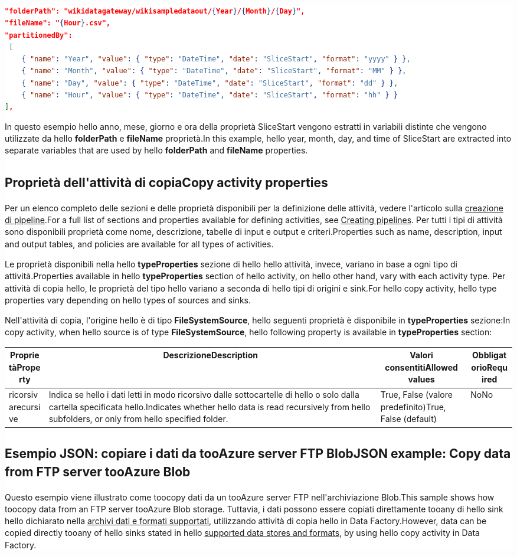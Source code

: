```json
"folderPath": "wikidatagateway/wikisampledataout/{Year}/{Month}/{Day}",
"fileName": "{Hour}.csv",
"partitionedBy":
 [
    { "name": "Year", "value": { "type": "DateTime", "date": "SliceStart", "format": "yyyy" } },
    { "name": "Month", "value": { "type": "DateTime", "date": "SliceStart", "format": "MM" } },
    { "name": "Day", "value": { "type": "DateTime", "date": "SliceStart", "format": "dd" } },
    { "name": "Hour", "value": { "type": "DateTime", "date": "SliceStart", "format": "hh" } }
],
```
<span data-ttu-id="34651-239">In questo esempio hello anno, mese, giorno e ora della proprietà SliceStart vengono estratti in variabili distinte che vengono utilizzate da hello **folderPath** e **fileName** proprietà.</span><span class="sxs-lookup"><span data-stu-id="34651-239">In this example, hello year, month, day, and time of SliceStart are extracted into separate variables that are used by hello **folderPath** and **fileName** properties.</span></span>

## <a name="copy-activity-properties"></a><span data-ttu-id="34651-240">Proprietà dell'attività di copia</span><span class="sxs-lookup"><span data-stu-id="34651-240">Copy activity properties</span></span>
<span data-ttu-id="34651-241">Per un elenco completo delle sezioni e delle proprietà disponibili per la definizione delle attività, vedere l'articolo sulla [creazione di pipeline](data-factory-create-pipelines.md).</span><span class="sxs-lookup"><span data-stu-id="34651-241">For a full list of sections and properties available for defining activities, see [Creating pipelines](data-factory-create-pipelines.md).</span></span> <span data-ttu-id="34651-242">Per tutti i tipi di attività sono disponibili proprietà come nome, descrizione, tabelle di input e output e criteri.</span><span class="sxs-lookup"><span data-stu-id="34651-242">Properties such as name, description, input and output tables, and policies are available for all types of activities.</span></span>

<span data-ttu-id="34651-243">Le proprietà disponibili nella hello **typeProperties** sezione di hello hello attività, invece, variano in base a ogni tipo di attività.</span><span class="sxs-lookup"><span data-stu-id="34651-243">Properties available in hello **typeProperties** section of hello activity, on hello other hand, vary with each activity type.</span></span> <span data-ttu-id="34651-244">Per attività di copia hello, le proprietà del tipo hello variano a seconda di hello tipi di origini e sink.</span><span class="sxs-lookup"><span data-stu-id="34651-244">For hello copy activity, hello type properties vary depending on hello types of sources and sinks.</span></span>

<span data-ttu-id="34651-245">Nell'attività di copia, l'origine hello è di tipo **FileSystemSource**, hello seguenti proprietà è disponibile in **typeProperties** sezione:</span><span class="sxs-lookup"><span data-stu-id="34651-245">In copy activity, when hello source is of type **FileSystemSource**, hello following property is available in **typeProperties** section:</span></span>

| <span data-ttu-id="34651-246">Proprietà</span><span class="sxs-lookup"><span data-stu-id="34651-246">Property</span></span> | <span data-ttu-id="34651-247">Descrizione</span><span class="sxs-lookup"><span data-stu-id="34651-247">Description</span></span> | <span data-ttu-id="34651-248">Valori consentiti</span><span class="sxs-lookup"><span data-stu-id="34651-248">Allowed values</span></span> | <span data-ttu-id="34651-249">Obbligatorio</span><span class="sxs-lookup"><span data-stu-id="34651-249">Required</span></span> |
| --- | --- | --- | --- |
| <span data-ttu-id="34651-250">ricorsiva</span><span class="sxs-lookup"><span data-stu-id="34651-250">recursive</span></span> |<span data-ttu-id="34651-251">Indica se hello i dati letti in modo ricorsivo dalle sottocartelle di hello o solo dalla cartella specificata hello.</span><span class="sxs-lookup"><span data-stu-id="34651-251">Indicates whether hello data is read recursively from hello subfolders, or only from hello specified folder.</span></span> |<span data-ttu-id="34651-252">True, False (valore predefinito)</span><span class="sxs-lookup"><span data-stu-id="34651-252">True, False (default)</span></span> |<span data-ttu-id="34651-253">No</span><span class="sxs-lookup"><span data-stu-id="34651-253">No</span></span> |

## <a name="json-example-copy-data-from-ftp-server-tooazure-blob"></a><span data-ttu-id="34651-254">Esempio JSON: copiare i dati da tooAzure server FTP Blob</span><span class="sxs-lookup"><span data-stu-id="34651-254">JSON example: Copy data from FTP server tooAzure Blob</span></span>
<span data-ttu-id="34651-255">Questo esempio viene illustrato come toocopy dati da un tooAzure server FTP nell'archiviazione Blob.</span><span class="sxs-lookup"><span data-stu-id="34651-255">This sample shows how toocopy data from an FTP server tooAzure Blob storage.</span></span> <span data-ttu-id="34651-256">Tuttavia, i dati possono essere copiati direttamente tooany di hello sink hello dichiarato nella [archivi dati e formati supportati](data-factory-data-movement-activities.md#supported-data-stores-and-formats), utilizzando attività di copia hello in Data Factory.</span><span class="sxs-lookup"><span data-stu-id="34651-256">However, data can be copied directly tooany of hello sinks stated in hello [supported data stores and formats](data-factory-data-movement-activities.md#supported-data-stores-and-formats), by using hello copy activity in Data Factory.</span></span>  
